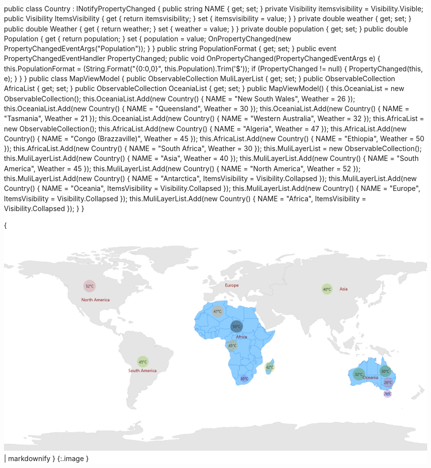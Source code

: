 public class Country : INotifyPropertyChanged    {        public string NAME { get; set; }        private Visibility itemsvisibility = Visibility.Visible;        public Visibility ItemsVisibility        {            get { return itemsvisibility; }            set { itemsvisibility = value; }        }        private double weather { get; set; }        public double Weather        {            get            {                return weather;            }            set            {                weather = value;            }        }        private double population { get; set; }        public double Population        {            get            {                return population;            }            set            {                population = value;                OnPropertyChanged(new PropertyChangedEventArgs("Population"));            }        }        public string PopulationFormat { get; set; }        public event PropertyChangedEventHandler PropertyChanged;        public void OnPropertyChanged(PropertyChangedEventArgs e)        {            this.PopulationFormat = (String.Format("{0:0,0}", this.Population).Trim('$'));            if (PropertyChanged != null)            {                PropertyChanged(this, e);            }        }    }    public class MapViewModel    {        public ObservableCollection<Country> MuliLayerList { get; set; }        public ObservableCollection<Country> AfricaList { get; set; }        public ObservableCollection<Country> OceaniaList { get; set; }        public MapViewModel()        {            this.OceaniaList = new ObservableCollection<Country>();            this.OceaniaList.Add(new Country() { NAME = "New South Wales", Weather = 26 });            this.OceaniaList.Add(new Country() { NAME = "Queensland", Weather = 30 });            this.OceaniaList.Add(new Country() { NAME = "Tasmania", Weather = 21 });            this.OceaniaList.Add(new Country() { NAME = "Western Australia", Weather = 32 });            this.AfricaList = new ObservableCollection<Country>();            this.AfricaList.Add(new Country() { NAME = "Algeria", Weather = 47 });            this.AfricaList.Add(new Country() { NAME = "Congo (Brazzaville)", Weather = 45 });            this.AfricaList.Add(new Country() { NAME = "Ethiopia", Weather = 50 });            this.AfricaList.Add(new Country() { NAME = "South Africa", Weather = 30 });            this.MuliLayerList = new ObservableCollection<Country>();            this.MuliLayerList.Add(new Country() { NAME = "Asia", Weather = 40 });            this.MuliLayerList.Add(new Country() { NAME = "South America", Weather = 45 });            this.MuliLayerList.Add(new Country() { NAME = "North America", Weather = 52 });            this.MuliLayerList.Add(new Country() { NAME = "Antarctica", ItemsVisibility = Visibility.Collapsed });            this.MuliLayerList.Add(new Country() { NAME = "Oceania", ItemsVisibility = Visibility.Collapsed });            this.MuliLayerList.Add(new Country() { NAME = "Europe", ItemsVisibility = Visibility.Collapsed });            this.MuliLayerList.Add(new Country() { NAME = "Africa", ItemsVisibility = Visibility.Collapsed });        }    }</td></tr>
</table>


{ ![](Multilayer-Support_images/Multilayer-Support_img1.png) | markdownify }
{:.image }


